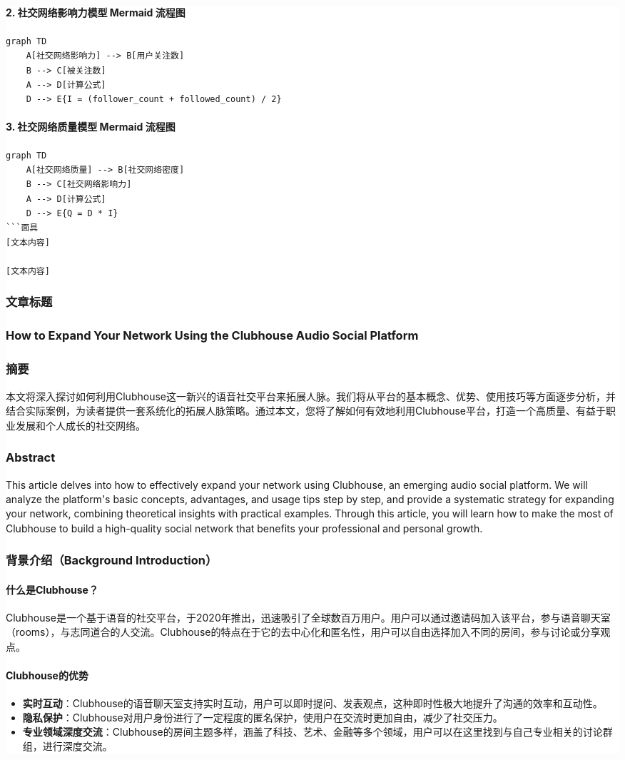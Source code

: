 #### 2. 社交网络影响力模型 Mermaid 流程图

```mermaid
graph TD
    A[社交网络影响力] --> B[用户关注数]
    B --> C[被关注数]
    A --> D[计算公式]
    D --> E{I = (follower_count + followed_count) / 2}
```

#### 3. 社交网络质量模型 Mermaid 流程图

```mermaid
graph TD
    A[社交网络质量] --> B[社交网络密度]
    B --> C[社交网络影响力]
    A --> D[计算公式]
    D --> E{Q = D * I}
```面具
[文本内容]

[文本内容]

```
### 文章标题

### How to Expand Your Network Using the Clubhouse Audio Social Platform

### 摘要

本文将深入探讨如何利用Clubhouse这一新兴的语音社交平台来拓展人脉。我们将从平台的基本概念、优势、使用技巧等方面逐步分析，并结合实际案例，为读者提供一套系统化的拓展人脉策略。通过本文，您将了解如何有效地利用Clubhouse平台，打造一个高质量、有益于职业发展和个人成长的社交网络。

### Abstract

This article delves into how to effectively expand your network using Clubhouse, an emerging audio social platform. We will analyze the platform's basic concepts, advantages, and usage tips step by step, and provide a systematic strategy for expanding your network, combining theoretical insights with practical examples. Through this article, you will learn how to make the most of Clubhouse to build a high-quality social network that benefits your professional and personal growth.

### 背景介绍（Background Introduction）

#### 什么是Clubhouse？

Clubhouse是一个基于语音的社交平台，于2020年推出，迅速吸引了全球数百万用户。用户可以通过邀请码加入该平台，参与语音聊天室（rooms），与志同道合的人交流。Clubhouse的特点在于它的去中心化和匿名性，用户可以自由选择加入不同的房间，参与讨论或分享观点。

#### Clubhouse的优势

- **实时互动**：Clubhouse的语音聊天室支持实时互动，用户可以即时提问、发表观点，这种即时性极大地提升了沟通的效率和互动性。
- **隐私保护**：Clubhouse对用户身份进行了一定程度的匿名保护，使用户在交流时更加自由，减少了社交压力。
- **专业领域深度交流**：Clubhouse的房间主题多样，涵盖了科技、艺术、金融等多个领域，用户可以在这里找到与自己专业相关的讨论群组，进行深度交流。
